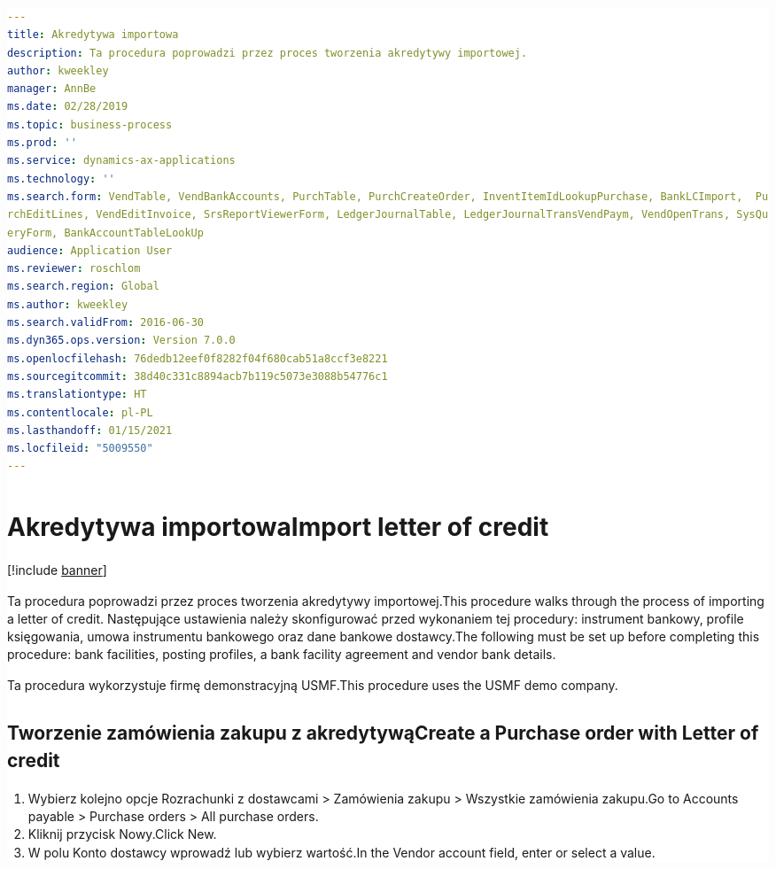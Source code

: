 ```yaml
---
title: Akredytywa importowa
description: Ta procedura poprowadzi przez proces tworzenia akredytywy importowej.
author: kweekley
manager: AnnBe
ms.date: 02/28/2019
ms.topic: business-process
ms.prod: ''
ms.service: dynamics-ax-applications
ms.technology: ''
ms.search.form: VendTable, VendBankAccounts, PurchTable, PurchCreateOrder, InventItemIdLookupPurchase, BankLCImport,  PurchEditLines, VendEditInvoice, SrsReportViewerForm, LedgerJournalTable, LedgerJournalTransVendPaym, VendOpenTrans, SysQueryForm, BankAccountTableLookUp
audience: Application User
ms.reviewer: roschlom
ms.search.region: Global
ms.author: kweekley
ms.search.validFrom: 2016-06-30
ms.dyn365.ops.version: Version 7.0.0
ms.openlocfilehash: 76dedb12eef0f8282f04f680cab51a8ccf3e8221
ms.sourcegitcommit: 38d40c331c8894acb7b119c5073e3088b54776c1
ms.translationtype: HT
ms.contentlocale: pl-PL
ms.lasthandoff: 01/15/2021
ms.locfileid: "5009550"
---
```

# <a name="import-letter-of-credit"></a><span data-ttu-id="a89c8-103">Akredytywa importowa</span><span class="sxs-lookup"><span data-stu-id="a89c8-103">Import letter of credit</span></span>

[!include [banner](../../includes/banner.md)]

<span data-ttu-id="a89c8-104">Ta procedura poprowadzi przez proces tworzenia akredytywy importowej.</span><span class="sxs-lookup"><span data-stu-id="a89c8-104">This procedure walks through the process of importing a letter of credit.</span></span> <span data-ttu-id="a89c8-105">Następujące ustawienia należy skonfigurować przed wykonaniem tej procedury: instrument bankowy, profile księgowania, umowa instrumentu bankowego oraz dane bankowe dostawcy.</span><span class="sxs-lookup"><span data-stu-id="a89c8-105">The following must be set up before completing this procedure: bank facilities, posting profiles, a bank facility agreement and vendor bank details.</span></span>

<span data-ttu-id="a89c8-106">Ta procedura wykorzystuje firmę demonstracyjną USMF.</span><span class="sxs-lookup"><span data-stu-id="a89c8-106">This procedure uses the USMF demo company.</span></span>


## <a name="create-a-purchase-order-with-letter-of-credit"></a><span data-ttu-id="a89c8-107">Tworzenie zamówienia zakupu z akredytywą</span><span class="sxs-lookup"><span data-stu-id="a89c8-107">Create a Purchase order with Letter of credit</span></span>
1. <span data-ttu-id="a89c8-108">Wybierz kolejno opcje Rozrachunki z dostawcami > Zamówienia zakupu > Wszystkie zamówienia zakupu.</span><span class="sxs-lookup"><span data-stu-id="a89c8-108">Go to Accounts payable > Purchase orders > All purchase orders.</span></span>
2. <span data-ttu-id="a89c8-109">Kliknij przycisk Nowy.</span><span class="sxs-lookup"><span data-stu-id="a89c8-109">Click New.</span></span>
3. <span data-ttu-id="a89c8-110">W polu Konto dostawcy wprowadź lub wybierz wartość.</span><span class="sxs-lookup"><span data-stu-id="a89c8-110">In the Vendor account field, enter or select a value.</span></span>